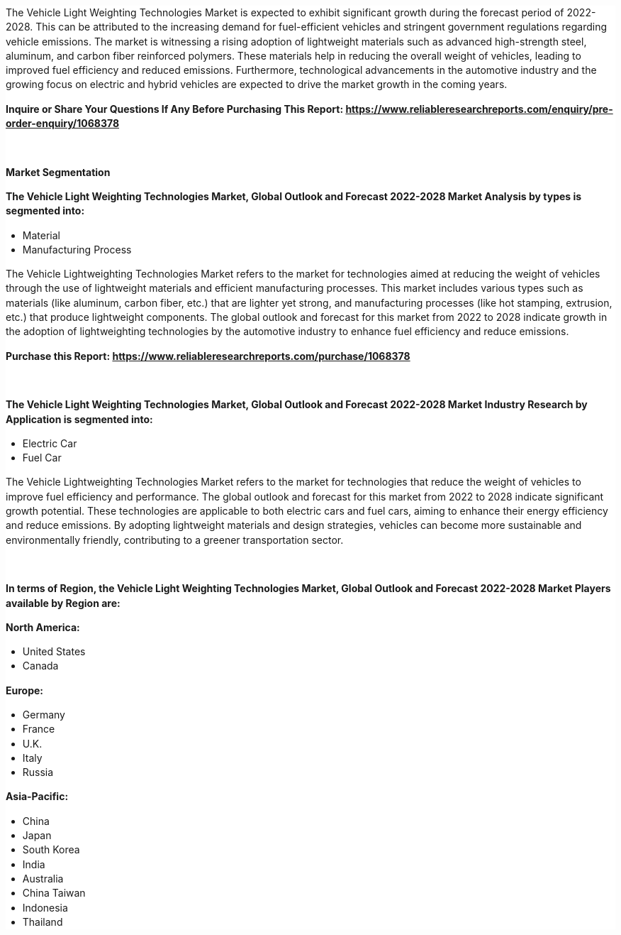 <p><p>The Vehicle Light Weighting Technologies Market is expected to exhibit significant growth during the forecast period of 2022-2028. This can be attributed to the increasing demand for fuel-efficient vehicles and stringent government regulations regarding vehicle emissions. The market is witnessing a rising adoption of lightweight materials such as advanced high-strength steel, aluminum, and carbon fiber reinforced polymers. These materials help in reducing the overall weight of vehicles, leading to improved fuel efficiency and reduced emissions. Furthermore, technological advancements in the automotive industry and the growing focus on electric and hybrid vehicles are expected to drive the market growth in the coming years.</p></p>
<p><strong>Inquire or Share Your Questions If Any Before Purchasing This Report: <a href="https://www.reliableresearchreports.com/enquiry/pre-order-enquiry/1068378">https://www.reliableresearchreports.com/enquiry/pre-order-enquiry/1068378</a></strong></p>
<p>&nbsp;</p>
<p><strong>Market Segmentation</strong></p>
<p><strong>The Vehicle Light Weighting Technologies Market, Global Outlook and Forecast 2022-2028 Market Analysis by types is segmented into:</strong></p>
<p><ul><li>Material</li><li>Manufacturing Process</li></ul></p>
<p><p>The Vehicle Lightweighting Technologies Market refers to the market for technologies aimed at reducing the weight of vehicles through the use of lightweight materials and efficient manufacturing processes. This market includes various types such as materials (like aluminum, carbon fiber, etc.) that are lighter yet strong, and manufacturing processes (like hot stamping, extrusion, etc.) that produce lightweight components. The global outlook and forecast for this market from 2022 to 2028 indicate growth in the adoption of lightweighting technologies by the automotive industry to enhance fuel efficiency and reduce emissions.</p></p>
<p><strong>Purchase this Report:&nbsp;<a href="https://www.reliableresearchreports.com/purchase/1068378">https://www.reliableresearchreports.com/purchase/1068378</a></strong></p>
<p>&nbsp;</p>
<p><strong>The Vehicle Light Weighting Technologies Market, Global Outlook and Forecast 2022-2028 Market Industry Research by Application is segmented into:</strong></p>
<p><ul><li>Electric Car</li><li>Fuel Car</li></ul></p>
<p><p>The Vehicle Lightweighting Technologies Market refers to the market for technologies that reduce the weight of vehicles to improve fuel efficiency and performance. The global outlook and forecast for this market from 2022 to 2028 indicate significant growth potential. These technologies are applicable to both electric cars and fuel cars, aiming to enhance their energy efficiency and reduce emissions. By adopting lightweight materials and design strategies, vehicles can become more sustainable and environmentally friendly, contributing to a greener transportation sector.</p></p>
<p>&nbsp;</p>
<p><strong>In terms of Region, the Vehicle Light Weighting Technologies Market, Global Outlook and Forecast 2022-2028 Market Players available by Region are:</strong></p>
<p>
    <p> <strong> North America: </strong>
        <ul>
            <li>United States</li>
            <li>Canada</li>
        </ul>
        </p> 
    <p> <strong> Europe: </strong>
        <ul>
            <li>Germany</li>
            <li>France</li>
            <li>U.K.</li>
            <li>Italy</li>
            <li>Russia</li>
        </ul>
        </p> 
    <p> <strong> Asia-Pacific: </strong>
        <ul>
            <li>China</li>
            <li>Japan</li>
            <li>South Korea</li>
            <li>India</li>
            <li>Australia</li>
            <li>China Taiwan</li>
            <li>Indonesia</li>
            <li>Thailand</li>